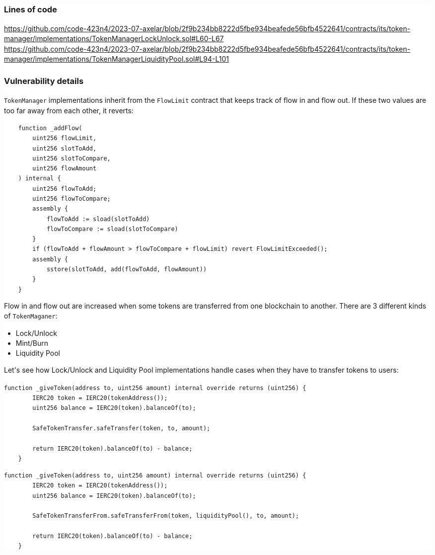 ### Lines of code

<https://github.com/code-423n4/2023-07-axelar/blob/2f9b234bb8222d5fbe934beafede56bfb4522641/contracts/its/token-manager/implementations/TokenManagerLockUnlock.sol#L60-L67><br>
<https://github.com/code-423n4/2023-07-axelar/blob/2f9b234bb8222d5fbe934beafede56bfb4522641/contracts/its/token-manager/implementations/TokenManagerLiquidityPool.sol#L94-L101>

### Vulnerability details

`TokenManager` implementations inherit from the `FlowLimit` contract that keeps track of flow in and flow out. If these two values are too far away from each other, it reverts:

```solidity
    function _addFlow(
        uint256 flowLimit,
        uint256 slotToAdd,
        uint256 slotToCompare,
        uint256 flowAmount
    ) internal {
        uint256 flowToAdd;
        uint256 flowToCompare;
        assembly {
            flowToAdd := sload(slotToAdd)
            flowToCompare := sload(slotToCompare)
        }
        if (flowToAdd + flowAmount > flowToCompare + flowLimit) revert FlowLimitExceeded();
        assembly {
            sstore(slotToAdd, add(flowToAdd, flowAmount))
        }
    }
```

Flow in and flow out are increased when some tokens are transferred from one blockchain to another.
There are 3 different kinds of `TokenMaganer`:

- Lock/Unlock
- Mint/Burn
- Liquidity Pool

Let's see how Lock/Unlock and Liquidity Pool implementations handle cases when they have to transfer tokens to users:

```solidity
function _giveToken(address to, uint256 amount) internal override returns (uint256) {
        IERC20 token = IERC20(tokenAddress());
        uint256 balance = IERC20(token).balanceOf(to);

        SafeTokenTransfer.safeTransfer(token, to, amount);

        return IERC20(token).balanceOf(to) - balance;
    }
```

```solidity
function _giveToken(address to, uint256 amount) internal override returns (uint256) {
        IERC20 token = IERC20(tokenAddress());
        uint256 balance = IERC20(token).balanceOf(to);

        SafeTokenTransferFrom.safeTransferFrom(token, liquidityPool(), to, amount);

        return IERC20(token).balanceOf(to) - balance;
    }
```
